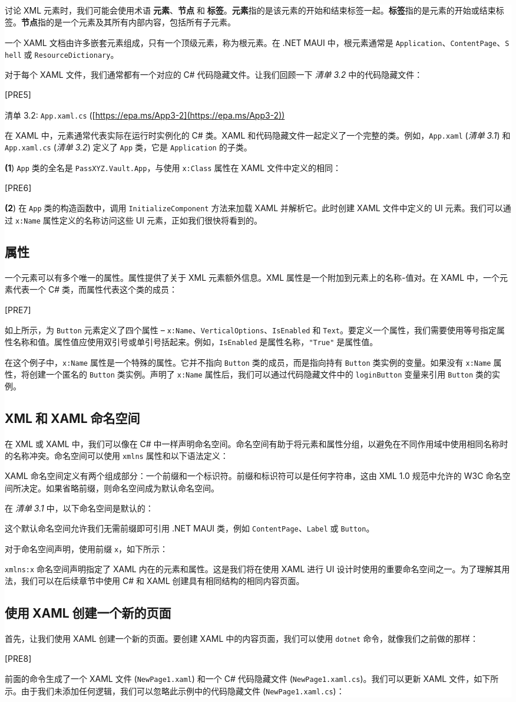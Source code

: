 讨论 XML 元素时，我们可能会使用术语 **元素**、**节点** 和 **标签**。**元素**指的是该元素的开始和结束标签一起。**标签**指的是元素的开始或结束标签。**节点**指的是一个元素及其所有内部内容，包括所有子元素。

一个 XAML 文档由许多嵌套元素组成，只有一个顶级元素，称为根元素。在 .NET MAUI 中，根元素通常是 `Application`、`ContentPage`、`Shell` 或 `ResourceDictionary`。

对于每个 XAML 文件，我们通常都有一个对应的 C# 代码隐藏文件。让我们回顾一下 *清单 3.2* 中的代码隐藏文件：

[PRE5]

清单 3.2: `App.xaml.cs` ([https://epa.ms/App3-2](https://epa.ms/App3-2))

在 XAML 中，元素通常代表实际在运行时实例化的 C# 类。XAML 和代码隐藏文件一起定义了一个完整的类。例如，`App.xaml` (*清单 3.1*) 和 `App.xaml.cs` (*清单 3.2*) 定义了 `App` 类，它是 `Application` 的子类。

**(1**) `App` 类的全名是 `PassXYZ.Vault.App`，与使用 `x:Class` 属性在 XAML 文件中定义的相同：

[PRE6]

**(2**) 在 `App` 类的构造函数中，调用 `InitializeComponent` 方法来加载 XAML 并解析它。此时创建 XAML 文件中定义的 UI 元素。我们可以通过 `x:Name` 属性定义的名称访问这些 UI 元素，正如我们很快将看到的。

## 属性

一个元素可以有多个唯一的属性。属性提供了关于 XML 元素额外信息。XML 属性是一个附加到元素上的名称-值对。在 XAML 中，一个元素代表一个 C# 类，而属性代表这个类的成员：

[PRE7]

如上所示，为 `Button` 元素定义了四个属性 – `x:Name`、`VerticalOptions`、`IsEnabled` 和 `Text`。要定义一个属性，我们需要使用等号指定属性名称和值。属性值应使用双引号或单引号括起来。例如，`IsEnabled` 是属性名称，`"True"` 是属性值。

在这个例子中，`x:Name` 属性是一个特殊的属性。它并不指向 `Button` 类的成员，而是指向持有 `Button` 类实例的变量。如果没有 `x:Name` 属性，将创建一个匿名的 `Button` 类实例。声明了 `x:Name` 属性后，我们可以通过代码隐藏文件中的 `loginButton` 变量来引用 `Button` 类的实例。

## XML 和 XAML 命名空间

在 XML 或 XAML 中，我们可以像在 C# 中一样声明命名空间。命名空间有助于将元素和属性分组，以避免在不同作用域中使用相同名称时的名称冲突。命名空间可以使用 `xmlns` 属性和以下语法定义：

XAML 命名空间定义有两个组成部分：一个前缀和一个标识符。前缀和标识符可以是任何字符串，这由 XML 1.0 规范中允许的 W3C 命名空间所决定。如果省略前缀，则命名空间成为默认命名空间。

在 *清单 3.1* 中，以下命名空间是默认的：

这个默认命名空间允许我们无需前缀即可引用 .NET MAUI 类，例如 `ContentPage`、`Label` 或 `Button`。

对于命名空间声明，使用前缀 `x`，如下所示：

`xmlns:x` 命名空间声明指定了 XAML 内在的元素和属性。这是我们将在使用 XAML 进行 UI 设计时使用的重要命名空间之一。为了理解其用法，我们可以在后续章节中使用 C# 和 XAML 创建具有相同结构的相同内容页面。

## 使用 XAML 创建一个新的页面

首先，让我们使用 XAML 创建一个新的页面。要创建 XAML 中的内容页面，我们可以使用 `dotnet` 命令，就像我们之前做的那样：

[PRE8]

前面的命令生成了一个 XAML 文件 (`NewPage1.xaml`) 和一个 C# 代码隐藏文件 (`NewPage1.xaml.cs`)。我们可以更新 XAML 文件，如下所示。由于我们未添加任何逻辑，我们可以忽略此示例中的代码隐藏文件 (`NewPage1.xaml.cs`)：

